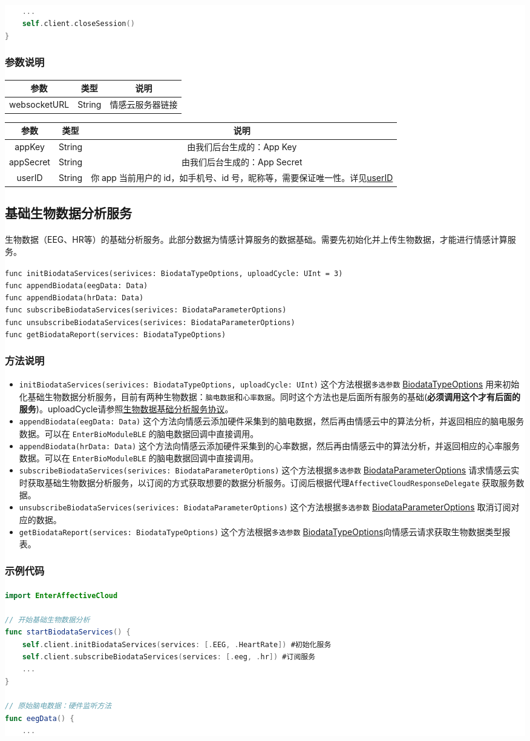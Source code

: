 ~~~swift
    ...
    self.client.closeSession()
}
~~~

### 参数说明

|参数|类型|说明|
|:--:|:--:|:--:|
| websocketURL | String | 情感云服务器链接 |

|参数|类型|说明|
|:--:|:--:|:--:|
| appKey | String | 由我们后台生成的：App Key |
| appSecret | String | 由我们后台生成的：App Secret|
| userID | String | 你 app 当前用户的 id，如手机号、id 号，昵称等，需要保证唯一性。详见[userID](https://docs.affectivecloud.com/🎙接口协议/3.%20会话协议.html#userID) |

## 基础生物数据分析服务

生物数据（EEG、HR等）的基础分析服务。此部分数据为情感计算服务的数据基础。需要先初始化并上传生物数据，才能进行情感计算服务。

```
func initBiodataServices(serivices: BiodataTypeOptions, uploadCycle: UInt = 3)
func appendBiodata(eegData: Data)
func appendBiodata(hrData: Data)
func subscribeBiodataServices(serivices: BiodataParameterOptions)
func unsubscribeBiodataServices(serivices: BiodataParameterOptions)
func getBiodataReport(services: BiodataTypeOptions)
```

### 方法说明

* `initBiodataServices(serivices: BiodataTypeOptions, uploadCycle: UInt)`  这个方法根据`多选参数`  [BiodataTypeOptions](#jump1) 用来初始化基础生物数据分析服务，目前有两种生物数据：`脑电数据`和`心率数据`。同时这个方法也是后面所有服务的基础(**必须调用这个才有后面的服务**)。uploadCycle请参照[生物数据基础分析服务协议](https://docs.affectivecloud.com/%F0%9F%8E%99%E6%8E%A5%E5%8F%A3%E5%8D%8F%E8%AE%AE/3.%20%E4%BC%9A%E8%AF%9D%E5%8D%8F%E8%AE%AE.html)。
* `appendBiodata(eegData: Data)` 这个方法向情感云添加硬件采集到的脑电数据，然后再由情感云中的算法分析，并返回相应的脑电服务数据。可以在 `EnterBioModuleBLE` 的脑电数据回调中直接调用。
* `appendBiodata(hrData: Data)` 这个方法向情感云添加硬件采集到的心率数据，然后再由情感云中的算法分析，并返回相应的心率服务数据。可以在 `EnterBioModuleBLE` 的脑电数据回调中直接调用。
* `subscribeBiodataServices(serivices: BiodataParameterOptions)` 这个方法根据`多选参数`  [BiodataParameterOptions](#jump2) 请求情感云实时获取基础生物数据分析服务，以订阅的方式获取想要的数据分析服务。订阅后根据代理`AffectiveCloudResponseDelegate` 获取服务数据。
* `unsubscribeBiodataServices(serivices: BiodataParameterOptions)` 这个方法根据`多选参数`  [BiodataParameterOptions](#jump2) 取消订阅对应的数据。
* `getBiodataReport(services: BiodataTypeOptions)` 这个方法根据`多选参数`  [BiodataTypeOptions](#jump1)向情感云请求获取生物数据类型报表。

### 示例代码

~~~swift
import EnterAffectiveCloud

// 开始基础生物数据分析
func startBiodataServices() {
    self.client.initBiodataServices(services: [.EEG, .HeartRate]) #初始化服务
    self.client.subscribeBiodataServices(services: [.eeg, .hr]) #订阅服务
    ...
}

// 原始脑电数据：硬件监听方法
func eegData() {
    ...
~~~